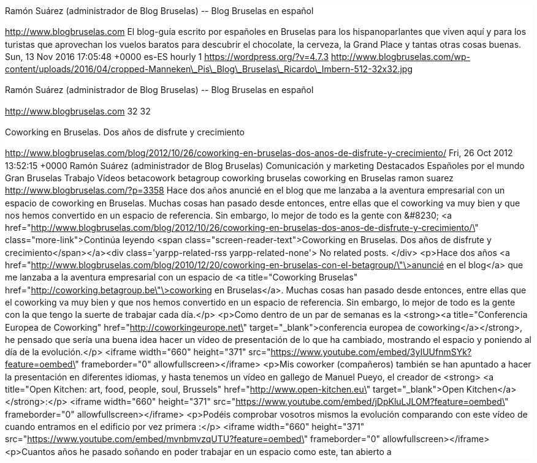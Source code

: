 Ramón Suárez (administrador de Blog Bruselas) -- Blog Bruselas en
español

http://www.blogbruselas.com El blog-guía escrito por españoles en
Bruselas para los hispanoparlantes que viven aquí y para los turistas
que aprovechan los vuelos baratos para descubrir el chocolate, la
cerveza, la Grand Place y tantas otras cosas buenas. Sun, 13 Nov 2016
17:05:48 +0000 es-ES hourly 1 https://wordpress.org/?v=4.7.3
http://www.blogbruselas.com/wp-content/uploads/2016/04/cropped-Manneken\_Pis\_Blog\_Bruselas\_Ricardo\_Imbern-512-32x32.jpg

Ramón Suárez (administrador de Blog Bruselas) -- Blog Bruselas en
español

http://www.blogbruselas.com 32 32

Coworking en Bruselas. Dos años de disfrute y crecimiento

http://www.blogbruselas.com/blog/2012/10/26/coworking-en-bruselas-dos-anos-de-disfrute-y-crecimiento/
Fri, 26 Oct 2012 13:52:15 +0000 Ramón Suárez (administrador de Blog
Bruselas) Comunicación y marketing Destacados Españoles por el mundo
Gran Bruselas Trabajo Vídeos betacowork betagroup coworking bruselas
coworking en Bruselas ramon suarez http://www.blogbruselas.com/?p=3358
Hace dos años anuncié en el blog que me lanzaba a la aventura
empresarial con un espacio de coworking en Bruselas. Muchas cosas han
pasado desde entonces, entre ellas que el coworking va muy bien y que
nos hemos convertido en un espacio de referencia. Sin embargo, lo mejor
de todo es la gente con &\#8230; \<a
href=\"http://www.blogbruselas.com/blog/2012/10/26/coworking-en-bruselas-dos-anos-de-disfrute-y-crecimiento/\"
class=\"more-link\"\>Continúa leyendo \<span
class=\"screen-reader-text\"\>Coworking en Bruselas. Dos años de
disfrute y crecimiento\</span\>\</a\>\<div class=\'yarpp-related-rss
yarpp-related-none\'\> No related posts. \</div\> \<p\>Hace dos años \<a
href=\"http://www.blogbruselas.com/blog/2010/12/20/coworking-en-bruselas-con-el-betagroup/\"\>anuncié
en el blog\</a\> que me lanzaba a la aventura empresarial con un espacio
de \<a title=\"Coworking Bruselas\"
href=\"http://coworking.betagroup.be\"\>coworking en Bruselas\</a\>.
Muchas cosas han pasado desde entonces, entre ellas que el coworking va
muy bien y que nos hemos convertido en un espacio de referencia. Sin
embargo, lo mejor de todo es la gente con la que tengo la suerte de
trabajar cada día.\</p\> \<p\>Como dentro de un par de semanas es la
\<strong\>\<a title=\"Conferencia Europea de Coworking\"
href=\"http://coworkingeurope.net\" target=\"\_blank\"\>conferencia
europea de coworking\</a\>\</strong\>, he pensado que sería una buena
idea hacer un vídeo de presentación de lo que ha cambiado, mostrando el
espacio y poniendo al día de la evolución.\</p\> \<iframe width=\"660\"
height=\"371\"
src=\"https://www.youtube.com/embed/3yIUUfnmSYk?feature=oembed\"
frameborder=\"0\" allowfullscreen\>\</iframe\> \<p\>Mis coworker
(compañeros) también se han apuntado a hacer la presentación en
diferentes idiomas, y hasta tenemos un vídeo en gallego de Manuel Pueyo,
el creador de \<strong\> \<a title=\"Open Kitchen: art, food, people,
soul, Brussels\" href=\"http://www.open-kitchen.eu\"
target=\"\_blank\"\>Open Kitchen\</a\>\</strong\>:\</p\> \<iframe
width=\"660\" height=\"371\"
src=\"https://www.youtube.com/embed/jDpKluLJLOM?feature=oembed\"
frameborder=\"0\" allowfullscreen\>\</iframe\> \<p\>Podéis comprobar
vosotros mismos la evolución comparando con este vídeo de cuando
entramos en el edificio por vez primera :\</p\> \<iframe width=\"660\"
height=\"371\"
src=\"https://www.youtube.com/embed/mvnbmvzqUTU?feature=oembed\"
frameborder=\"0\" allowfullscreen\>\</iframe\> \<p\>Cuantos años he
pasado soñando en poder trabajar en un espacio como este, tan abierto a